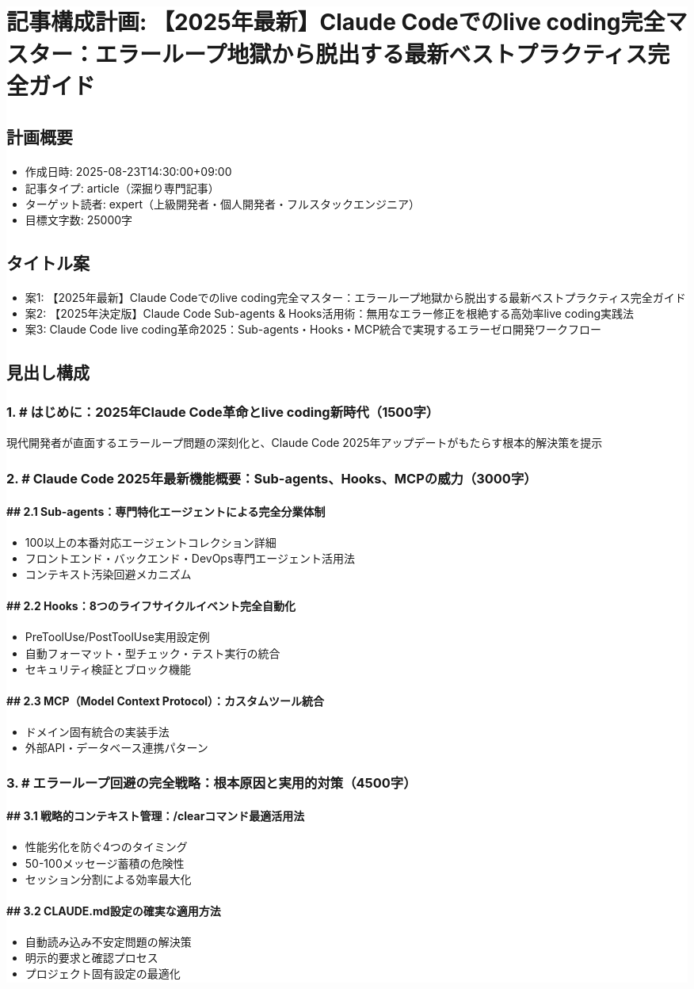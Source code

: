# 記事構成計画: 【2025年最新】Claude Codeでのlive coding完全マスター：エラーループ地獄から脱出する最新ベストプラクティス完全ガイド

## 計画概要

- 作成日時: 2025-08-23T14:30:00+09:00
- 記事タイプ: article（深掘り専門記事）
- ターゲット読者: expert（上級開発者・個人開発者・フルスタックエンジニア）
- 目標文字数: 25000字

## タイトル案

- 案1: 【2025年最新】Claude Codeでのlive coding完全マスター：エラーループ地獄から脱出する最新ベストプラクティス完全ガイド
- 案2: 【2025年決定版】Claude Code Sub-agents & Hooks活用術：無用なエラー修正を根絶する高効率live coding実践法
- 案3: Claude Code live coding革命2025：Sub-agents・Hooks・MCP統合で実現するエラーゼロ開発ワークフロー

## 見出し構成

### 1. # はじめに：2025年Claude Code革命とlive coding新時代（1500字）
現代開発者が直面するエラーループ問題の深刻化と、Claude Code 2025年アップデートがもたらす根本的解決策を提示

### 2. # Claude Code 2025年最新機能概要：Sub-agents、Hooks、MCPの威力（3000字）

#### ## 2.1 Sub-agents：専門特化エージェントによる完全分業体制
- 100以上の本番対応エージェントコレクション詳細
- フロントエンド・バックエンド・DevOps専門エージェント活用法
- コンテキスト汚染回避メカニズム

#### ## 2.2 Hooks：8つのライフサイクルイベント完全自動化
- PreToolUse/PostToolUse実用設定例
- 自動フォーマット・型チェック・テスト実行の統合
- セキュリティ検証とブロック機能

#### ## 2.3 MCP（Model Context Protocol）：カスタムツール統合
- ドメイン固有統合の実装手法
- 外部API・データベース連携パターン

### 3. # エラーループ回避の完全戦略：根本原因と実用的対策（4500字）

#### ## 3.1 戦略的コンテキスト管理：/clearコマンド最適活用法
- 性能劣化を防ぐ4つのタイミング
- 50-100メッセージ蓄積の危険性
- セッション分割による効率最大化

#### ## 3.2 CLAUDE.md設定の確実な適用方法
- 自動読み込み不安定問題の解決策
- 明示的要求と確認プロセス
- プロジェクト固有設定の最適化
